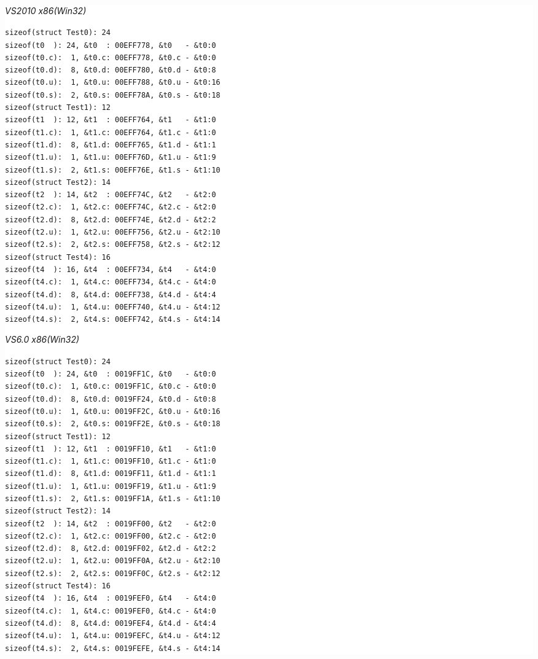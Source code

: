   *VS2010 x86(Win32)*
  ```
  sizeof(struct Test0): 24
  sizeof(t0  ): 24, &t0  : 00EFF778, &t0   - &t0:0
  sizeof(t0.c):  1, &t0.c: 00EFF778, &t0.c - &t0:0
  sizeof(t0.d):  8, &t0.d: 00EFF780, &t0.d - &t0:8
  sizeof(t0.u):  1, &t0.u: 00EFF788, &t0.u - &t0:16
  sizeof(t0.s):  2, &t0.s: 00EFF78A, &t0.s - &t0:18
  sizeof(struct Test1): 12
  sizeof(t1  ): 12, &t1  : 00EFF764, &t1   - &t1:0
  sizeof(t1.c):  1, &t1.c: 00EFF764, &t1.c - &t1:0
  sizeof(t1.d):  8, &t1.d: 00EFF765, &t1.d - &t1:1
  sizeof(t1.u):  1, &t1.u: 00EFF76D, &t1.u - &t1:9
  sizeof(t1.s):  2, &t1.s: 00EFF76E, &t1.s - &t1:10
  sizeof(struct Test2): 14
  sizeof(t2  ): 14, &t2  : 00EFF74C, &t2   - &t2:0
  sizeof(t2.c):  1, &t2.c: 00EFF74C, &t2.c - &t2:0
  sizeof(t2.d):  8, &t2.d: 00EFF74E, &t2.d - &t2:2
  sizeof(t2.u):  1, &t2.u: 00EFF756, &t2.u - &t2:10
  sizeof(t2.s):  2, &t2.s: 00EFF758, &t2.s - &t2:12
  sizeof(struct Test4): 16
  sizeof(t4  ): 16, &t4  : 00EFF734, &t4   - &t4:0
  sizeof(t4.c):  1, &t4.c: 00EFF734, &t4.c - &t4:0
  sizeof(t4.d):  8, &t4.d: 00EFF738, &t4.d - &t4:4
  sizeof(t4.u):  1, &t4.u: 00EFF740, &t4.u - &t4:12
  sizeof(t4.s):  2, &t4.s: 00EFF742, &t4.s - &t4:14
  ```

  *VS6.0 x86(Win32)*
  ```
  sizeof(struct Test0): 24
  sizeof(t0  ): 24, &t0  : 0019FF1C, &t0   - &t0:0
  sizeof(t0.c):  1, &t0.c: 0019FF1C, &t0.c - &t0:0
  sizeof(t0.d):  8, &t0.d: 0019FF24, &t0.d - &t0:8
  sizeof(t0.u):  1, &t0.u: 0019FF2C, &t0.u - &t0:16
  sizeof(t0.s):  2, &t0.s: 0019FF2E, &t0.s - &t0:18
  sizeof(struct Test1): 12
  sizeof(t1  ): 12, &t1  : 0019FF10, &t1   - &t1:0
  sizeof(t1.c):  1, &t1.c: 0019FF10, &t1.c - &t1:0
  sizeof(t1.d):  8, &t1.d: 0019FF11, &t1.d - &t1:1
  sizeof(t1.u):  1, &t1.u: 0019FF19, &t1.u - &t1:9
  sizeof(t1.s):  2, &t1.s: 0019FF1A, &t1.s - &t1:10
  sizeof(struct Test2): 14
  sizeof(t2  ): 14, &t2  : 0019FF00, &t2   - &t2:0
  sizeof(t2.c):  1, &t2.c: 0019FF00, &t2.c - &t2:0
  sizeof(t2.d):  8, &t2.d: 0019FF02, &t2.d - &t2:2
  sizeof(t2.u):  1, &t2.u: 0019FF0A, &t2.u - &t2:10
  sizeof(t2.s):  2, &t2.s: 0019FF0C, &t2.s - &t2:12
  sizeof(struct Test4): 16
  sizeof(t4  ): 16, &t4  : 0019FEF0, &t4   - &t4:0
  sizeof(t4.c):  1, &t4.c: 0019FEF0, &t4.c - &t4:0
  sizeof(t4.d):  8, &t4.d: 0019FEF4, &t4.d - &t4:4
  sizeof(t4.u):  1, &t4.u: 0019FEFC, &t4.u - &t4:12
  sizeof(t4.s):  2, &t4.s: 0019FEFE, &t4.s - &t4:14
  ```
